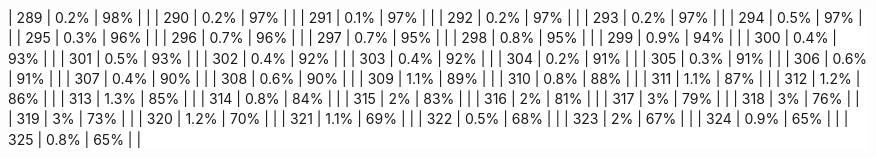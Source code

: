 | 289 | 0.2% | 98% |  |
| 290 | 0.2% | 97% |  |
| 291 | 0.1% | 97% |  |
| 292 | 0.2% | 97% |  |
| 293 | 0.2% | 97% |  |
| 294 | 0.5% | 97% |  |
| 295 | 0.3% | 96% |  |
| 296 | 0.7% | 96% |  |
| 297 | 0.7% | 95% |  |
| 298 | 0.8% | 95% |  |
| 299 | 0.9% | 94% |  |
| 300 | 0.4% | 93% |  |
| 301 | 0.5% | 93% |  |
| 302 | 0.4% | 92% |  |
| 303 | 0.4% | 92% |  |
| 304 | 0.2% | 91% |  |
| 305 | 0.3% | 91% |  |
| 306 | 0.6% | 91% |  |
| 307 | 0.4% | 90% |  |
| 308 | 0.6% | 90% |  |
| 309 | 1.1% | 89% |  |
| 310 | 0.8% | 88% |  |
| 311 | 1.1% | 87% |  |
| 312 | 1.2% | 86% |  |
| 313 | 1.3% | 85% |  |
| 314 | 0.8% | 84% |  |
| 315 | 2% | 83% |  |
| 316 | 2% | 81% |  |
| 317 | 3% | 79% |  |
| 318 | 3% | 76% |  |
| 319 | 3% | 73% |  |
| 320 | 1.2% | 70% |  |
| 321 | 1.1% | 69% |  |
| 322 | 0.5% | 68% |  |
| 323 | 2% | 67% |  |
| 324 | 0.9% | 65% |  |
| 325 | 0.8% | 65% |  |
